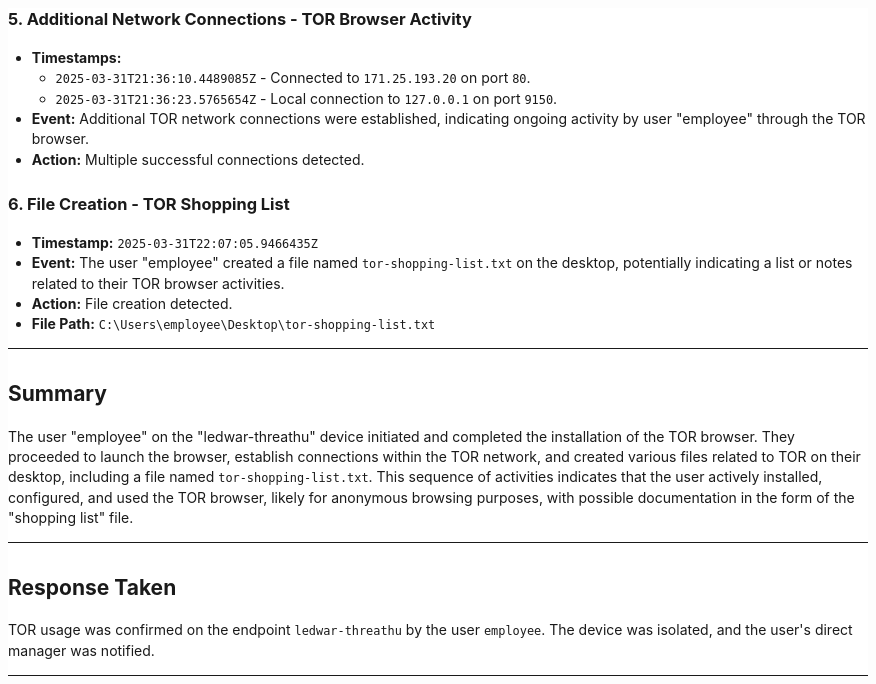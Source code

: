 ### 5. Additional Network Connections - TOR Browser Activity

- **Timestamps:**
  - `2025-03-31T21:36:10.4489085Z` - Connected to `171.25.193.20` on port `80`.
  - `2025-03-31T21:36:23.5765654Z` - Local connection to `127.0.0.1` on port `9150`.
- **Event:** Additional TOR network connections were established, indicating ongoing activity by user "employee" through the TOR browser.
- **Action:** Multiple successful connections detected.

### 6. File Creation - TOR Shopping List

- **Timestamp:** `2025-03-31T22:07:05.9466435Z`
- **Event:** The user "employee" created a file named `tor-shopping-list.txt` on the desktop, potentially indicating a list or notes related to their TOR browser activities.
- **Action:** File creation detected.
- **File Path:** `C:\Users\employee\Desktop\tor-shopping-list.txt`

---

## Summary

The user "employee" on the "ledwar-threathu" device initiated and completed the installation of the TOR browser. They proceeded to launch the browser, establish connections within the TOR network, and created various files related to TOR on their desktop, including a file named `tor-shopping-list.txt`. This sequence of activities indicates that the user actively installed, configured, and used the TOR browser, likely for anonymous browsing purposes, with possible documentation in the form of the "shopping list" file.

---

## Response Taken

TOR usage was confirmed on the endpoint `ledwar-threathu` by the user `employee`. The device was isolated, and the user's direct manager was notified.

---
